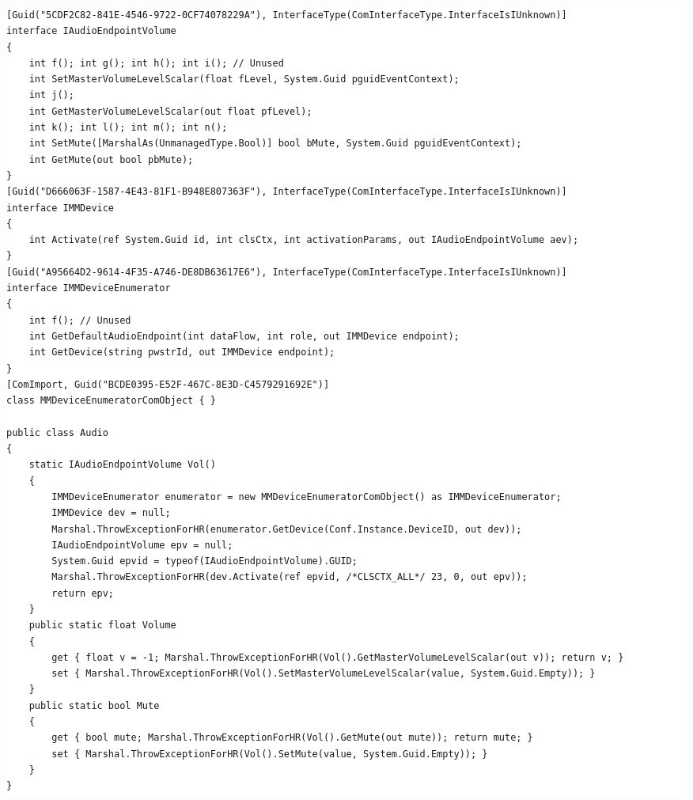 
    [Guid("5CDF2C82-841E-4546-9722-0CF74078229A"), InterfaceType(ComInterfaceType.InterfaceIsIUnknown)]
    interface IAudioEndpointVolume
    {
        int f(); int g(); int h(); int i(); // Unused
        int SetMasterVolumeLevelScalar(float fLevel, System.Guid pguidEventContext);
        int j();
        int GetMasterVolumeLevelScalar(out float pfLevel);
        int k(); int l(); int m(); int n();
        int SetMute([MarshalAs(UnmanagedType.Bool)] bool bMute, System.Guid pguidEventContext);
        int GetMute(out bool pbMute);
    }
    [Guid("D666063F-1587-4E43-81F1-B948E807363F"), InterfaceType(ComInterfaceType.InterfaceIsIUnknown)]
    interface IMMDevice
    {
        int Activate(ref System.Guid id, int clsCtx, int activationParams, out IAudioEndpointVolume aev);
    }
    [Guid("A95664D2-9614-4F35-A746-DE8DB63617E6"), InterfaceType(ComInterfaceType.InterfaceIsIUnknown)]
    interface IMMDeviceEnumerator
    {
        int f(); // Unused
        int GetDefaultAudioEndpoint(int dataFlow, int role, out IMMDevice endpoint);
        int GetDevice(string pwstrId, out IMMDevice endpoint);
    }
    [ComImport, Guid("BCDE0395-E52F-467C-8E3D-C4579291692E")]
    class MMDeviceEnumeratorComObject { }

    public class Audio
    {
        static IAudioEndpointVolume Vol()
        {
            IMMDeviceEnumerator enumerator = new MMDeviceEnumeratorComObject() as IMMDeviceEnumerator;
            IMMDevice dev = null;
            Marshal.ThrowExceptionForHR(enumerator.GetDevice(Conf.Instance.DeviceID, out dev));
            IAudioEndpointVolume epv = null;
            System.Guid epvid = typeof(IAudioEndpointVolume).GUID;
            Marshal.ThrowExceptionForHR(dev.Activate(ref epvid, /*CLSCTX_ALL*/ 23, 0, out epv));
            return epv;
        }
        public static float Volume
        {
            get { float v = -1; Marshal.ThrowExceptionForHR(Vol().GetMasterVolumeLevelScalar(out v)); return v; }
            set { Marshal.ThrowExceptionForHR(Vol().SetMasterVolumeLevelScalar(value, System.Guid.Empty)); }
        }
        public static bool Mute
        {
            get { bool mute; Marshal.ThrowExceptionForHR(Vol().GetMute(out mute)); return mute; }
            set { Marshal.ThrowExceptionForHR(Vol().SetMute(value, System.Guid.Empty)); }
        }
    }
